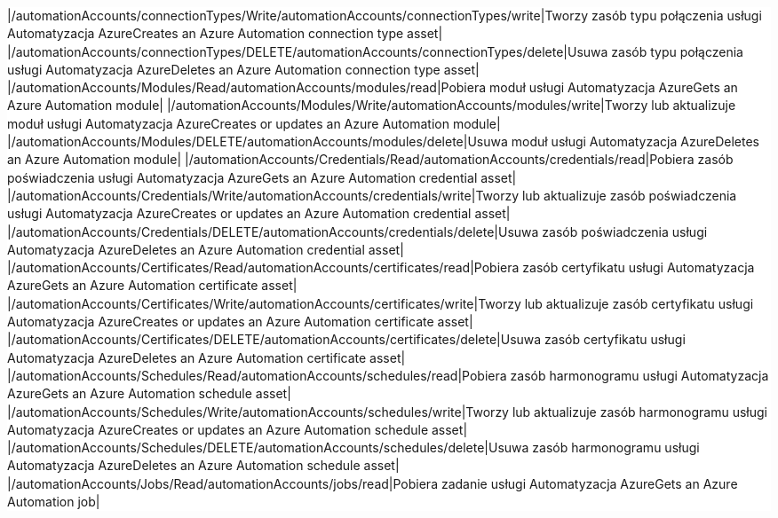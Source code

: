 |<span data-ttu-id="fba54-488">/automationAccounts/connectionTypes/Write</span><span class="sxs-lookup"><span data-stu-id="fba54-488">/automationAccounts/connectionTypes/write</span></span>|<span data-ttu-id="fba54-489">Tworzy zasób typu połączenia usługi Automatyzacja Azure</span><span class="sxs-lookup"><span data-stu-id="fba54-489">Creates an Azure Automation connection type asset</span></span>|
|<span data-ttu-id="fba54-490">/automationAccounts/connectionTypes/DELETE</span><span class="sxs-lookup"><span data-stu-id="fba54-490">/automationAccounts/connectionTypes/delete</span></span>|<span data-ttu-id="fba54-491">Usuwa zasób typu połączenia usługi Automatyzacja Azure</span><span class="sxs-lookup"><span data-stu-id="fba54-491">Deletes an Azure Automation connection type asset</span></span>|
|<span data-ttu-id="fba54-492">/automationAccounts/Modules/Read</span><span class="sxs-lookup"><span data-stu-id="fba54-492">/automationAccounts/modules/read</span></span>|<span data-ttu-id="fba54-493">Pobiera moduł usługi Automatyzacja Azure</span><span class="sxs-lookup"><span data-stu-id="fba54-493">Gets an Azure Automation module</span></span>|
|<span data-ttu-id="fba54-494">/automationAccounts/Modules/Write</span><span class="sxs-lookup"><span data-stu-id="fba54-494">/automationAccounts/modules/write</span></span>|<span data-ttu-id="fba54-495">Tworzy lub aktualizuje moduł usługi Automatyzacja Azure</span><span class="sxs-lookup"><span data-stu-id="fba54-495">Creates or updates an Azure Automation module</span></span>|
|<span data-ttu-id="fba54-496">/automationAccounts/Modules/DELETE</span><span class="sxs-lookup"><span data-stu-id="fba54-496">/automationAccounts/modules/delete</span></span>|<span data-ttu-id="fba54-497">Usuwa moduł usługi Automatyzacja Azure</span><span class="sxs-lookup"><span data-stu-id="fba54-497">Deletes an Azure Automation module</span></span>|
|<span data-ttu-id="fba54-498">/automationAccounts/Credentials/Read</span><span class="sxs-lookup"><span data-stu-id="fba54-498">/automationAccounts/credentials/read</span></span>|<span data-ttu-id="fba54-499">Pobiera zasób poświadczenia usługi Automatyzacja Azure</span><span class="sxs-lookup"><span data-stu-id="fba54-499">Gets an Azure Automation credential asset</span></span>|
|<span data-ttu-id="fba54-500">/automationAccounts/Credentials/Write</span><span class="sxs-lookup"><span data-stu-id="fba54-500">/automationAccounts/credentials/write</span></span>|<span data-ttu-id="fba54-501">Tworzy lub aktualizuje zasób poświadczenia usługi Automatyzacja Azure</span><span class="sxs-lookup"><span data-stu-id="fba54-501">Creates or updates an Azure Automation credential asset</span></span>|
|<span data-ttu-id="fba54-502">/automationAccounts/Credentials/DELETE</span><span class="sxs-lookup"><span data-stu-id="fba54-502">/automationAccounts/credentials/delete</span></span>|<span data-ttu-id="fba54-503">Usuwa zasób poświadczenia usługi Automatyzacja Azure</span><span class="sxs-lookup"><span data-stu-id="fba54-503">Deletes an Azure Automation credential asset</span></span>|
|<span data-ttu-id="fba54-504">/automationAccounts/Certificates/Read</span><span class="sxs-lookup"><span data-stu-id="fba54-504">/automationAccounts/certificates/read</span></span>|<span data-ttu-id="fba54-505">Pobiera zasób certyfikatu usługi Automatyzacja Azure</span><span class="sxs-lookup"><span data-stu-id="fba54-505">Gets an Azure Automation certificate asset</span></span>|
|<span data-ttu-id="fba54-506">/automationAccounts/Certificates/Write</span><span class="sxs-lookup"><span data-stu-id="fba54-506">/automationAccounts/certificates/write</span></span>|<span data-ttu-id="fba54-507">Tworzy lub aktualizuje zasób certyfikatu usługi Automatyzacja Azure</span><span class="sxs-lookup"><span data-stu-id="fba54-507">Creates or updates an Azure Automation certificate asset</span></span>|
|<span data-ttu-id="fba54-508">/automationAccounts/Certificates/DELETE</span><span class="sxs-lookup"><span data-stu-id="fba54-508">/automationAccounts/certificates/delete</span></span>|<span data-ttu-id="fba54-509">Usuwa zasób certyfikatu usługi Automatyzacja Azure</span><span class="sxs-lookup"><span data-stu-id="fba54-509">Deletes an Azure Automation certificate asset</span></span>|
|<span data-ttu-id="fba54-510">/automationAccounts/Schedules/Read</span><span class="sxs-lookup"><span data-stu-id="fba54-510">/automationAccounts/schedules/read</span></span>|<span data-ttu-id="fba54-511">Pobiera zasób harmonogramu usługi Automatyzacja Azure</span><span class="sxs-lookup"><span data-stu-id="fba54-511">Gets an Azure Automation schedule asset</span></span>|
|<span data-ttu-id="fba54-512">/automationAccounts/Schedules/Write</span><span class="sxs-lookup"><span data-stu-id="fba54-512">/automationAccounts/schedules/write</span></span>|<span data-ttu-id="fba54-513">Tworzy lub aktualizuje zasób harmonogramu usługi Automatyzacja Azure</span><span class="sxs-lookup"><span data-stu-id="fba54-513">Creates or updates an Azure Automation schedule asset</span></span>|
|<span data-ttu-id="fba54-514">/automationAccounts/Schedules/DELETE</span><span class="sxs-lookup"><span data-stu-id="fba54-514">/automationAccounts/schedules/delete</span></span>|<span data-ttu-id="fba54-515">Usuwa zasób harmonogramu usługi Automatyzacja Azure</span><span class="sxs-lookup"><span data-stu-id="fba54-515">Deletes an Azure Automation schedule asset</span></span>|
|<span data-ttu-id="fba54-516">/automationAccounts/Jobs/Read</span><span class="sxs-lookup"><span data-stu-id="fba54-516">/automationAccounts/jobs/read</span></span>|<span data-ttu-id="fba54-517">Pobiera zadanie usługi Automatyzacja Azure</span><span class="sxs-lookup"><span data-stu-id="fba54-517">Gets an Azure Automation job</span></span>|